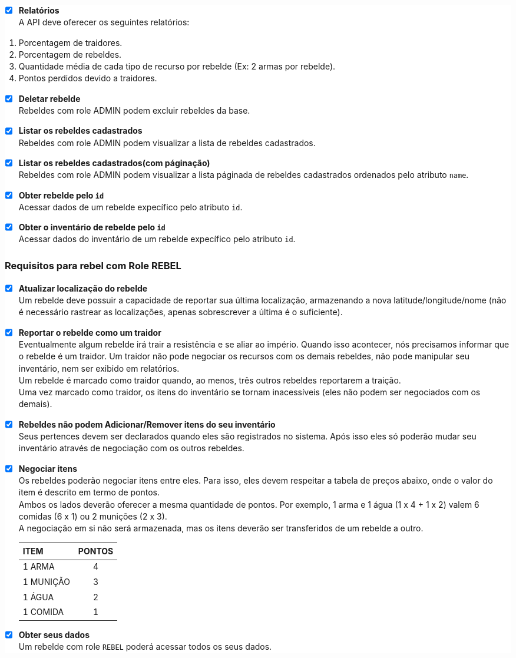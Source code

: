 - [X] **Relatórios**<br>A API deve oferecer os seguintes relatórios:
1. Porcentagem de traidores.
2. Porcentagem de rebeldes.
3. Quantidade média de cada tipo de recurso por rebelde (Ex: 2 armas por rebelde).
4. Pontos perdidos devido a traidores.

- [X] **Deletar rebelde**<br>Rebeldes com role ADMIN podem excluir rebeldes da base.

- [X] **Listar os rebeldes cadastrados**<br>Rebeldes com role ADMIN podem visualizar a lista de rebeldes cadastrados.

- [X] **Listar os rebeldes cadastrados(com páginação)**<br>Rebeldes com role ADMIN podem visualizar a lista páginada de rebeldes cadastrados ordenados pelo atributo `name`.

- [X] **Obter rebelde pelo `id`**<br>Acessar dados de um rebelde expecífico pelo atributo `id`.

- [X] **Obter o inventário de rebelde pelo `id`**<br>Acessar dados do inventário de um rebelde expecífico pelo atributo `id`.

### Requisitos para rebel com Role REBEL
- [X] **Atualizar localização do rebelde**<br>Um rebelde deve possuir a capacidade de reportar sua última localização, armazenando a nova latitude/longitude/nome (não é necessário rastrear as
  localizações, apenas sobrescrever a última é o suficiente).

- [X] **Reportar o rebelde como um traidor**<br>Eventualmente algum rebelde irá trair a resistência e se aliar ao império. Quando isso acontecer, nós precisamos informar que o rebelde é um traidor.
  Um traidor não pode negociar os recursos com os demais rebeldes, não pode manipular seu inventário, nem ser exibido em relatórios.<br>Um rebelde é marcado como traidor quando, ao menos, três outros rebeldes
  reportarem a traição.<br>Uma vez marcado como traidor, os itens do inventário se tornam inacessíveis (eles não
  podem ser negociados com os demais).

- [X] **Rebeldes não podem Adicionar/Remover itens do seu inventário**<br>Seus pertences devem ser declarados quando eles são registrados no sistema. Após
  isso eles só poderão mudar seu inventário através de negociação com os outros
  rebeldes.

- [X] **Negociar itens**<br>Os rebeldes poderão negociar itens entre eles. Para isso, eles devem respeitar a tabela de preços abaixo, onde o valor do item é
  descrito em termo de pontos.<br>Ambos os lados deverão oferecer a mesma quantidade de pontos. Por exemplo, 1 arma e 1 água (1 x 4 + 1 x 2) valem 6 comidas (6 x 1) ou 2 munições (2 x 3).
  <br>A negociação em si não será armazenada, mas os itens deverão ser transferidos de um rebelde a outro.

  | ITEM           |  PONTOS  |
  |----------------|:--------:|
  | 1 ARMA         |     4    |
  | 1 MUNIÇÃO      |     3    |
  | 1 ÁGUA         |     2    |
  | 1 COMIDA       |     1    |
- [X] **Obter seus dados**<br> Um rebelde com role `REBEL` poderá acessar todos os seus dados.

